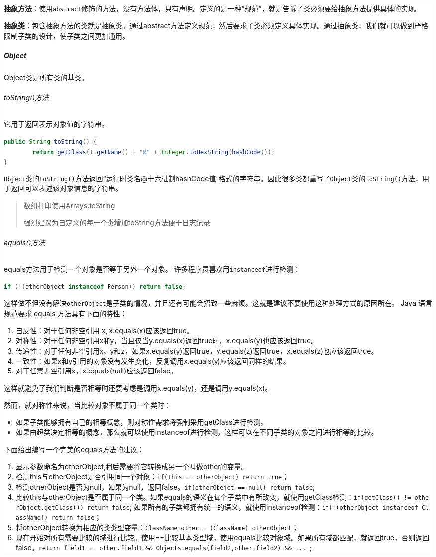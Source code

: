 **抽象方法**：使用`abstract`修饰的方法，没有方法体，只有声明。定义的是一种“规范”，就是告诉子类必须要给抽象方法提供具体的实现。

**抽象类**：包含抽象方法的类就是抽象类。通过abstract方法定义规范，然后要求子类必须定义具体实现。通过抽象类，我们就可以做到严格限制子类的设计，使子类之间更加通用。


##### Object

Object类是所有类的基类。

 ###### toString()方法

它用于返回表示对象值的字符串。  

```java
public String toString() {
        return getClass().getName() + "@" + Integer.toHexString(hashCode());
}
```

`Object`类的`toString()`方法返回“运行时类名@十六进制hashCode值”格式的字符串。因此很多类都重写了`Object`类的`toString()`方法，用于返回可以表述该对象信息的字符串。

> 数组打印使用Arrays.toString 
>
> 强烈建议为自定义的每一个类增加toString方法便于日志记录

###### equals()方法

equals方法用于检测一个对象是否等于另外一个对象。 许多程序员喜欢用`instanceof`进行检测：

```java
if (!(otherObject instanceof Person)) return false;
```

这样做不但没有解决`otherObject`是子类的情况，并且还有可能会招致一些麻烦。这就是建议不要使用这种处理方式的原因所在。 Java 语言规范要求 equals 方法具有下面的特性：  

1. 自反性：对于任何非空引用 x, x.equals(x)应该返回true。
2. 对称性：对于任何非空引用x和y，当且仅当y.equals(x)返回true时，x.equals(y)也应该返回true。
3. 传递性：对于任何非空引用x、y和z，如果x.equals(y)返回true，y.equals(z)返回true，x.equals(z)也应该返回true。
4. 一致性：如果x和y引用的对象没有发生变化，反复调用x.equals(y)应该返回同样的结果。
5. 对于任意非空引用x，x.equals(null)应该返回false。

这样就避免了我们判断是否相等时还要考虑是调用x.equals(y)，还是调用y.equals(x)。

然而，就对称性来说，当比较对象不属于同一个类时：

+ 如果子类能够拥有自己的相等概念，则对称性需求将强制采用getClass进行检测。
+ 如果由超类决定相等的概念，那么就可以使用instanceof进行检测，这样可以在不同子类的对象之间进行相等的比较。

下面给出编写一个完美的equals方法的建议：

1. 显示参数命名为otherObject,稍后需要将它转换成另一个叫做other的变量。
2. 检测this与otherObject是否引用同一个对象：`if(this == otherObject) return true`；
3. 检测otherObject是否为null，如果为null，返回false。`if(otherObejct == null) return false`;
4. 比较this与otherObject是否属于同一个类。如果equals的语义在每个子类中有所改变，就使用getClass检测：`if(getClass() != otherObject.getClass()) return false`; 如果所有的子类都拥有统一的语义，就使用instanceof检测：`if(!(otherObject instanceof ClassName)) return false`；
5. 将otherObject转换为相应的类类型变量：`ClassName other = (ClassName) otherObject`；
6. 现在开始对所有需要比较的域进行比较。使用==比较基本类型域，使用equals比较对象域。如果所有域都匹配，就返回true，否则返回false。`return field1 == other.field1 && Objects.equals(field2,other.field2) && ... `;
